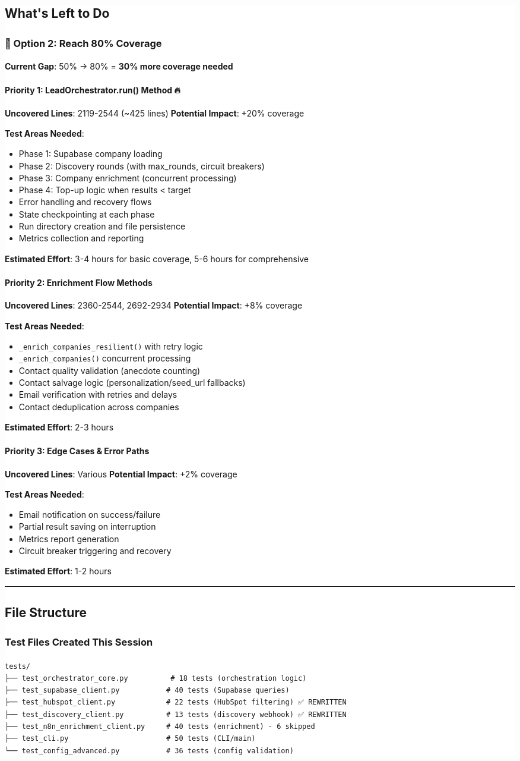 
## What's Left to Do

### 🎯 Option 2: Reach 80% Coverage

**Current Gap**: 50% → 80% = **30% more coverage needed**

#### Priority 1: LeadOrchestrator.run() Method 🔥
**Uncovered Lines**: 2119-2544 (~425 lines)
**Potential Impact**: +20% coverage

**Test Areas Needed**:
- Phase 1: Supabase company loading
- Phase 2: Discovery rounds (with max_rounds, circuit breakers)
- Phase 3: Company enrichment (concurrent processing)
- Phase 4: Top-up logic when results < target
- Error handling and recovery flows
- State checkpointing at each phase
- Run directory creation and file persistence
- Metrics collection and reporting

**Estimated Effort**: 3-4 hours for basic coverage, 5-6 hours for comprehensive

#### Priority 2: Enrichment Flow Methods
**Uncovered Lines**: 2360-2544, 2692-2934
**Potential Impact**: +8% coverage

**Test Areas Needed**:
- `_enrich_companies_resilient()` with retry logic
- `_enrich_companies()` concurrent processing
- Contact quality validation (anecdote counting)
- Contact salvage logic (personalization/seed_url fallbacks)
- Email verification with retries and delays
- Contact deduplication across companies

**Estimated Effort**: 2-3 hours

#### Priority 3: Edge Cases & Error Paths
**Uncovered Lines**: Various
**Potential Impact**: +2% coverage

**Test Areas Needed**:
- Email notification on success/failure
- Partial result saving on interruption
- Metrics report generation
- Circuit breaker triggering and recovery

**Estimated Effort**: 1-2 hours

---

## File Structure

### Test Files Created This Session
```
tests/
├── test_orchestrator_core.py          # 18 tests (orchestration logic)
├── test_supabase_client.py           # 40 tests (Supabase queries)
├── test_hubspot_client.py            # 22 tests (HubSpot filtering) ✅ REWRITTEN
├── test_discovery_client.py          # 13 tests (discovery webhook) ✅ REWRITTEN
├── test_n8n_enrichment_client.py     # 40 tests (enrichment) - 6 skipped
├── test_cli.py                       # 50 tests (CLI/main)
└── test_config_advanced.py           # 36 tests (config validation)
```
